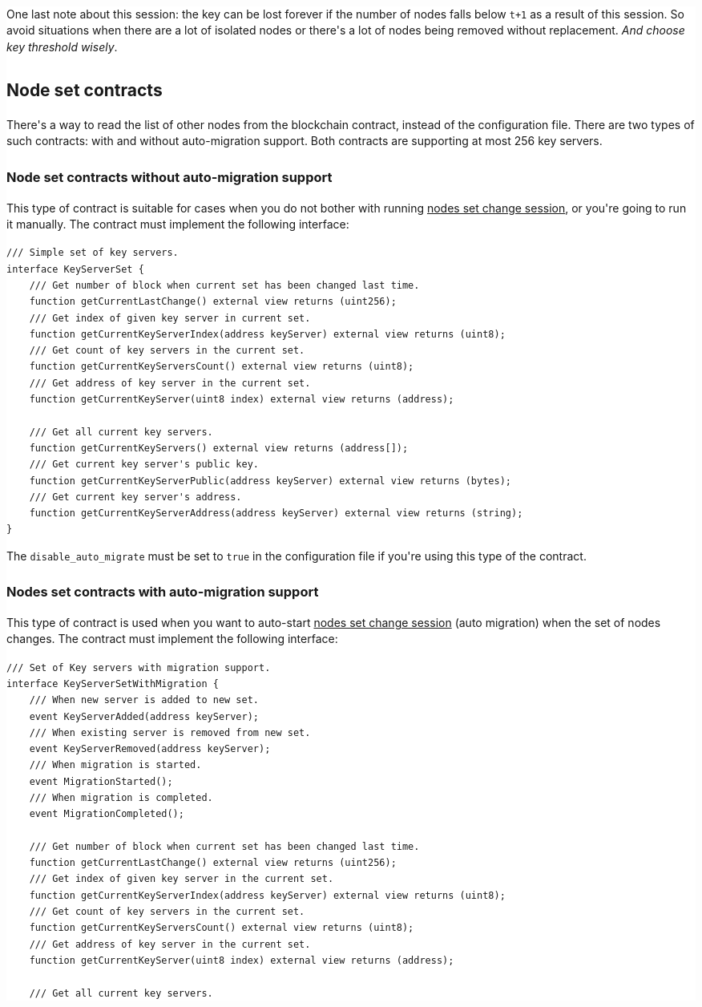 One last note about this session: the key can be lost forever if the number of nodes falls below `t+1` as a result of this session. So avoid situations when there are a lot of isolated nodes or there's a lot of nodes being removed without replacement. *And choose key threshold wisely*.

## Node set contracts
There's a way to read the list of other nodes from the blockchain contract, instead of the configuration file. There are two types of such contracts: with and without auto-migration support. Both contracts are supporting at most 256 key servers.

### Node set contracts without auto-migration support
This type of contract is suitable for cases when you do not bother with running [nodes set change session](#changing-servers-set-configuration), or you're going to run it manually. The contract must implement the following interface:
```sol
/// Simple set of key servers.
interface KeyServerSet {
    /// Get number of block when current set has been changed last time.
    function getCurrentLastChange() external view returns (uint256);
    /// Get index of given key server in current set.
    function getCurrentKeyServerIndex(address keyServer) external view returns (uint8);
    /// Get count of key servers in the current set.
    function getCurrentKeyServersCount() external view returns (uint8);
    /// Get address of key server in the current set.
    function getCurrentKeyServer(uint8 index) external view returns (address);

    /// Get all current key servers.
    function getCurrentKeyServers() external view returns (address[]);
    /// Get current key server's public key.
    function getCurrentKeyServerPublic(address keyServer) external view returns (bytes);
    /// Get current key server's address.
    function getCurrentKeyServerAddress(address keyServer) external view returns (string);
}
```

The `disable_auto_migrate` must be set to `true` in the configuration file if you're using this type of the contract.

### Nodes set contracts with auto-migration support
This type of contract is used when you want to auto-start [nodes set change session](#changing-servers-set-configuration) (auto migration) when the set of nodes changes. The contract must implement the following interface:
```sol
/// Set of Key servers with migration support.
interface KeyServerSetWithMigration {
    /// When new server is added to new set.
    event KeyServerAdded(address keyServer);
    /// When existing server is removed from new set.
    event KeyServerRemoved(address keyServer);
    /// When migration is started.
    event MigrationStarted();
    /// When migration is completed.
    event MigrationCompleted();

    /// Get number of block when current set has been changed last time.
    function getCurrentLastChange() external view returns (uint256);
    /// Get index of given key server in the current set.
    function getCurrentKeyServerIndex(address keyServer) external view returns (uint8);
    /// Get count of key servers in the current set.
    function getCurrentKeyServersCount() external view returns (uint8);
    /// Get address of key server in the current set.
    function getCurrentKeyServer(uint8 index) external view returns (address);

    /// Get all current key servers.
```